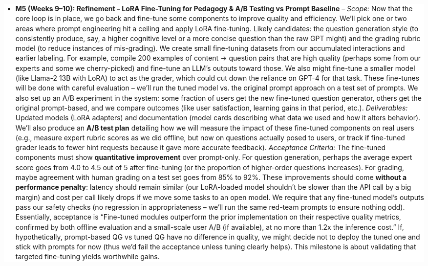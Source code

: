 * **M5 (Weeks 9–10): Refinement – LoRA Fine-Tuning for Pedagogy & A/B Testing vs Prompt Baseline** – *Scope:* Now that the core loop is in place, we go back and fine-tune some components to improve quality and efficiency. We’ll pick one or two areas where prompt engineering hit a ceiling and apply LoRA fine-tuning. Likely candidates: the question generation style (to consistently produce, say, a higher cognitive level or a more concise question than the raw GPT might) and the grading rubric model (to reduce instances of mis-grading). We create small fine-tuning datasets from our accumulated interactions and earlier labeling. For example, compile 200 examples of content → question pairs that are high quality (perhaps some from our experts and some we cherry-picked) and fine-tune an LLM’s outputs toward those. We also might fine-tune a smaller model (like Llama-2 13B with LoRA) to act as the grader, which could cut down the reliance on GPT-4 for that task. These fine-tunes will be done with careful evaluation – we’ll run the tuned model vs. the original prompt approach on a test set of prompts. We also set up an A/B experiment in the system: some fraction of users get the new fine-tuned question generator, others get the original prompt-based, and we compare outcomes (like user satisfaction, learning gains in that period, etc.). *Deliverables:* Updated models (LoRA adapters) and documentation (model cards describing what data we used and how it alters behavior). We’ll also produce an **A/B test plan** detailing how we will measure the impact of these fine-tuned components on real users (e.g., measure expert rubric scores as we did offline, but now on questions actually posed to users, or track if fine-tuned grader leads to fewer hint requests because it gave more accurate feedback). *Acceptance Criteria:* The fine-tuned components must show **quantitative improvement** over prompt-only. For question generation, perhaps the average expert score goes from 4.0 to 4.5 out of 5 after fine-tuning (or the proportion of higher-order questions increases). For grading, maybe agreement with human grading on a test set goes from 85% to 92%. These improvements should come **without a performance penalty**: latency should remain similar (our LoRA-loaded model shouldn’t be slower than the API call by a big margin) and cost per call likely drops if we move some tasks to an open model. We require that any fine-tuned model’s outputs pass our safety checks (no regression in appropriateness – we’ll run the same red-team prompts to ensure nothing odd). Essentially, acceptance is “Fine-tuned modules outperform the prior implementation on their respective quality metrics, confirmed by both offline evaluation and a small-scale user A/B (if available), at no more than 1.2x the inference cost.” If, hypothetically, prompt-based QG vs tuned QG have no difference in quality, we might decide not to deploy the tuned one and stick with prompts for now (thus we’d fail the acceptance unless tuning clearly helps). This milestone is about validating that targeted fine-tuning yields worthwhile gains.
